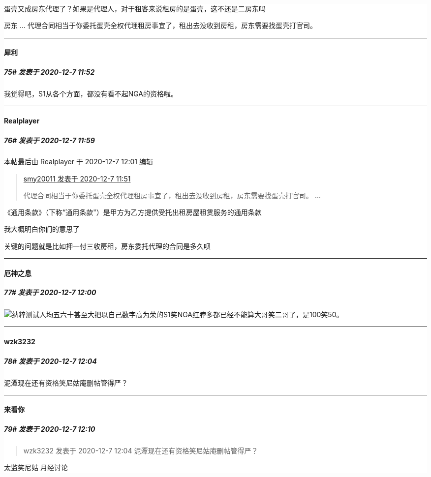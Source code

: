 蛋壳又成房东代理了？如果是代理人，对于租客来说租房的是蛋壳，这不还是二房东吗

房东 ...</blockquote>
代理合同相当于你委托蛋壳全权代理租房事宜了，租出去没收到房租，房东需要找蛋壳打官司。


-----

####  犀利  
##### 75#       发表于 2020-12-7 11:52


我觉得吧，S1从各个方面，都没有看不起NGA的资格啦。


-----

####  Realplayer  
##### 76#       发表于 2020-12-7 11:59


 本帖最后由 Realplayer 于 2020-12-7 12:01 编辑 
<blockquote><a href="httphttps://bbs.saraba1st.com/2b/forum.php?mod=redirect&amp;goto=findpost&amp;pid=49637223&amp;ptid=1976075" target="_blank">smy20011 发表于 2020-12-7 11:51</a>

代理合同相当于你委托蛋壳全权代理租房事宜了，租出去没收到房租，房东需要找蛋壳打官司。 ...</blockquote>
《通用条款》（下称“通用条款"）是甲方为乙方提供受托出租房屋租赁服务的通用条款

我大概明白你们的意思了

关键的问题就是比如押一付三收房租，房东委托代理的合同是多久呗


-----

####  厄神之息  
##### 77#       发表于 2020-12-7 12:00


<img src="https://static.saraba1st.com/image/smiley/face2017/192.png" referrerpolicy="no-referrer">纳粹测试人均五六十甚至大把以自己数字高为荣的S1笑NGA红脖多都已经不能算大哥笑二哥了，是100笑50。


-----

####  wzk3232  
##### 78#       发表于 2020-12-7 12:04


泥潭现在还有资格笑尼姑庵删帖管得严？


-----

####  来看你  
##### 79#       发表于 2020-12-7 12:10


<blockquote>wzk3232 发表于 2020-12-7 12:04
泥潭现在还有资格笑尼姑庵删帖管得严？</blockquote>
太监笑尼姑 月经讨论
